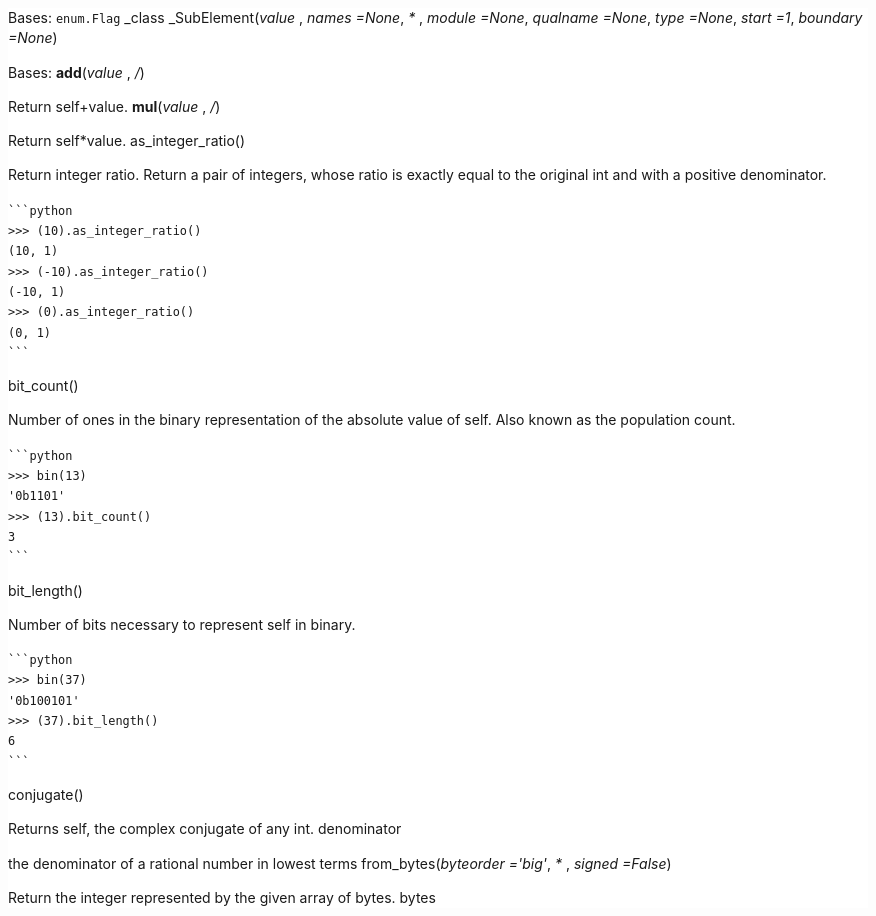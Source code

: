 Bases: `enum.Flag`
_class _SubElement(_value_ , _names =None_, _*_ , _module =None_, _qualname =None_, _type =None_, _start =1_, _boundary =None_)

Bases:
__add__(_value_ , _/_)

Return self+value.
__mul__(_value_ , _/_)

Return self*value.
as_integer_ratio()

Return integer ratio.
Return a pair of integers, whose ratio is exactly equal to the original int and with a positive denominator.


    ```python
    >>> (10).as_integer_ratio()
    (10, 1)
    >>> (-10).as_integer_ratio()
    (-10, 1)
    >>> (0).as_integer_ratio()
    (0, 1)
    ```
bit_count()

Number of ones in the binary representation of the absolute value of self.
Also known as the population count.


    ```python
    >>> bin(13)
    '0b1101'
    >>> (13).bit_count()
    3
    ```
bit_length()

Number of bits necessary to represent self in binary.


    ```python
    >>> bin(37)
    '0b100101'
    >>> (37).bit_length()
    6
    ```
conjugate()

Returns self, the complex conjugate of any int.
denominator

the denominator of a rational number in lowest terms
from_bytes(_byteorder ='big'_, _*_ , _signed =False_)

Return the integer represented by the given array of bytes.
bytes
